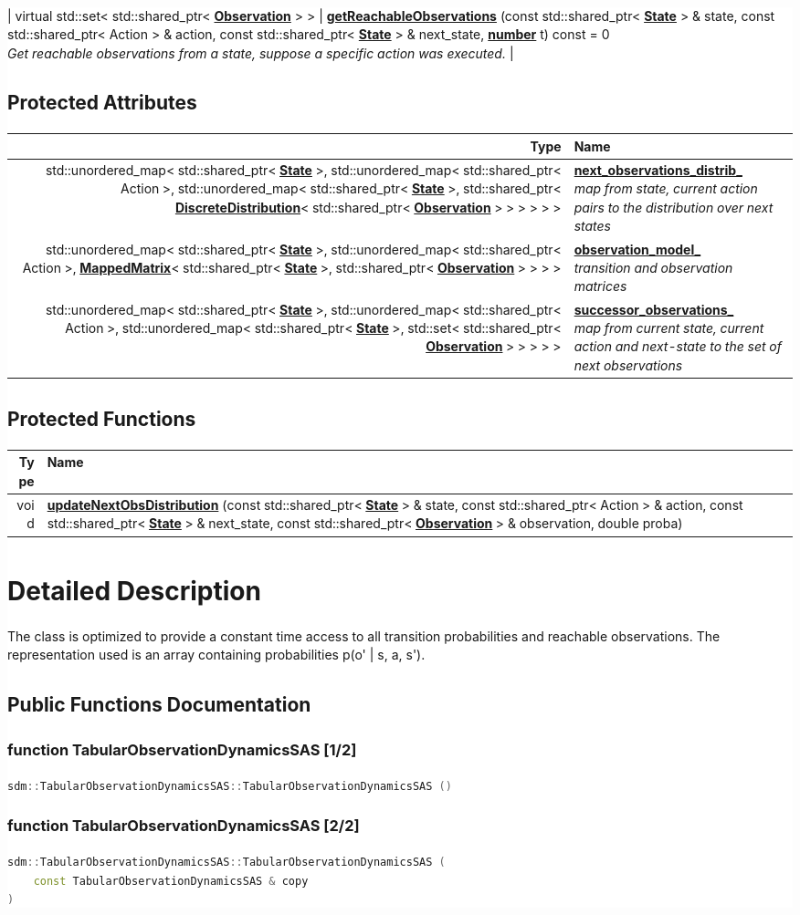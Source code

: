 | virtual std::set&lt; std::shared\_ptr&lt; [**Observation**](classsdm_1_1Observation.md) &gt; &gt; | [**getReachableObservations**](classsdm_1_1ObservationDynamicsInterface.md#function-getreachableobservations) (const std::shared\_ptr&lt; [**State**](classsdm_1_1State.md) &gt; & state, const std::shared\_ptr&lt; Action &gt; & action, const std::shared\_ptr&lt; [**State**](classsdm_1_1State.md) &gt; & next\_state, [**number**](namespacesdm.md#typedef-number) t) const = 0<br>_Get reachable observations from a state, suppose a specific action was executed._  |










## Protected Attributes

| Type | Name |
| ---: | :--- |
|  std::unordered\_map&lt; std::shared\_ptr&lt; [**State**](classsdm_1_1State.md) &gt;, std::unordered\_map&lt; std::shared\_ptr&lt; Action &gt;, std::unordered\_map&lt; std::shared\_ptr&lt; [**State**](classsdm_1_1State.md) &gt;, std::shared\_ptr&lt; [**DiscreteDistribution**](classsdm_1_1DiscreteDistribution.md)&lt; std::shared\_ptr&lt; [**Observation**](classsdm_1_1Observation.md) &gt; &gt; &gt; &gt; &gt; &gt; | [**next\_observations\_distrib\_**](classsdm_1_1TabularObservationDynamicsSAS.md#variable-next-observations-distrib-)  <br>_map from state, current action pairs to the distribution over next states_  |
|  std::unordered\_map&lt; std::shared\_ptr&lt; [**State**](classsdm_1_1State.md) &gt;, std::unordered\_map&lt; std::shared\_ptr&lt; Action &gt;, [**MappedMatrix**](classsdm_1_1MappedMatrix.md)&lt; std::shared\_ptr&lt; [**State**](classsdm_1_1State.md) &gt;, std::shared\_ptr&lt; [**Observation**](classsdm_1_1Observation.md) &gt; &gt; &gt; &gt; | [**observation\_model\_**](classsdm_1_1TabularObservationDynamicsSAS.md#variable-observation-model-)  <br>_transition and observation matrices_  |
|  std::unordered\_map&lt; std::shared\_ptr&lt; [**State**](classsdm_1_1State.md) &gt;, std::unordered\_map&lt; std::shared\_ptr&lt; Action &gt;, std::unordered\_map&lt; std::shared\_ptr&lt; [**State**](classsdm_1_1State.md) &gt;, std::set&lt; std::shared\_ptr&lt; [**Observation**](classsdm_1_1Observation.md) &gt; &gt; &gt; &gt; &gt; | [**successor\_observations\_**](classsdm_1_1TabularObservationDynamicsSAS.md#variable-successor-observations-)  <br>_map from current state, current action and next-state to the set of next observations_  |






## Protected Functions

| Type | Name |
| ---: | :--- |
|  void | [**updateNextObsDistribution**](classsdm_1_1TabularObservationDynamicsSAS.md#function-updatenextobsdistribution) (const std::shared\_ptr&lt; [**State**](classsdm_1_1State.md) &gt; & state, const std::shared\_ptr&lt; Action &gt; & action, const std::shared\_ptr&lt; [**State**](classsdm_1_1State.md) &gt; & next\_state, const std::shared\_ptr&lt; [**Observation**](classsdm_1_1Observation.md) &gt; & observation, double proba) <br> |






# Detailed Description


The class is optimized to provide a constant time access to all transition probabilities and reachable observations. The representation used is an array containing probabilities p(o' | s, a, s'). 

    
## Public Functions Documentation


### function TabularObservationDynamicsSAS [1/2]


```cpp
sdm::TabularObservationDynamicsSAS::TabularObservationDynamicsSAS () 
```



### function TabularObservationDynamicsSAS [2/2]


```cpp
sdm::TabularObservationDynamicsSAS::TabularObservationDynamicsSAS (
    const TabularObservationDynamicsSAS & copy
) 
```
